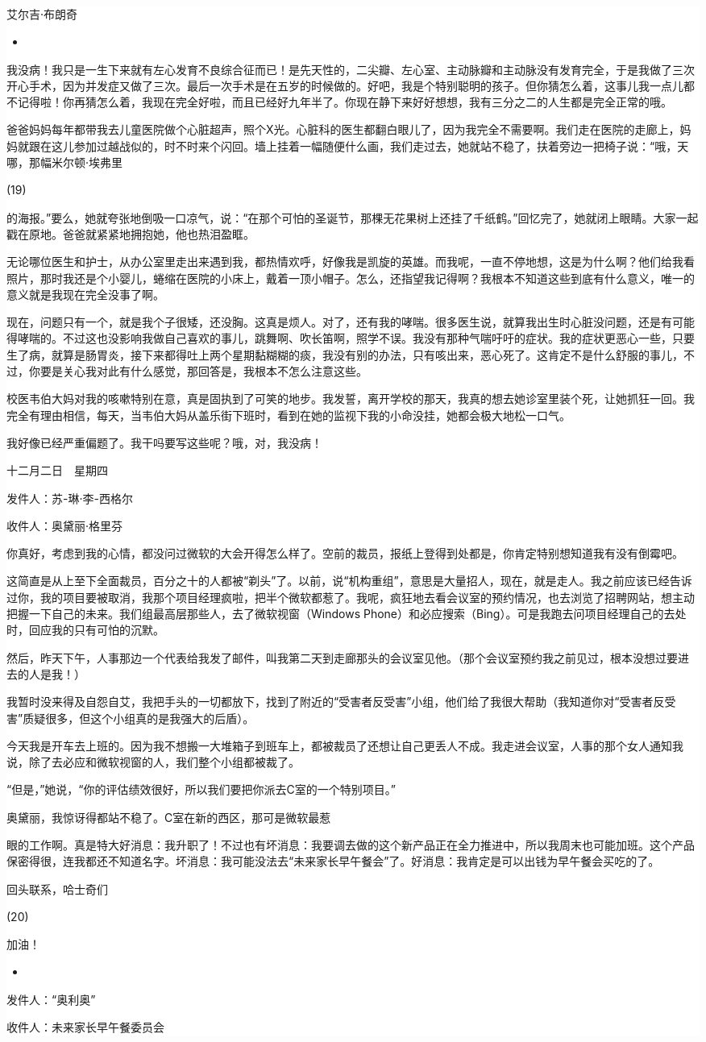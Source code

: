艾尔吉·布朗奇

*

我没病！我只是一生下来就有左心发育不良综合征而已！是先天性的，二尖瓣、左心室、主动脉瓣和主动脉没有发育完全，于是我做了三次开心手术，因为并发症又做了三次。最后一次手术是在五岁的时候做的。好吧，我是个特别聪明的孩子。但你猜怎么着，这事儿我一点儿都不记得啦！你再猜怎么着，我现在完全好啦，而且已经好九年半了。你现在静下来好好想想，我有三分之二的人生都是完全正常的哦。

爸爸妈妈每年都带我去儿童医院做个心脏超声，照个X光。心脏科的医生都翻白眼儿了，因为我完全不需要啊。我们走在医院的走廊上，妈妈就跟在这儿参加过越战似的，时不时来个闪回。墙上挂着一幅随便什么画，我们走过去，她就站不稳了，扶着旁边一把椅子说：“哦，天哪，那幅米尔顿·埃弗里

(19)

的海报。”要么，她就夸张地倒吸一口凉气，说：“在那个可怕的圣诞节，那棵无花果树上还挂了千纸鹤。”回忆完了，她就闭上眼睛。大家一起戳在原地。爸爸就紧紧地拥抱她，他也热泪盈眶。

无论哪位医生和护士，从办公室里走出来遇到我，都热情欢呼，好像我是凯旋的英雄。而我呢，一直不停地想，这是为什么啊？他们给我看照片，那时我还是个小婴儿，蜷缩在医院的小床上，戴着一顶小帽子。怎么，还指望我记得啊？我根本不知道这些到底有什么意义，唯一的意义就是我现在完全没事了啊。

现在，问题只有一个，就是我个子很矮，还没胸。这真是烦人。对了，还有我的哮喘。很多医生说，就算我出生时心脏没问题，还是有可能得哮喘的。不过这也没影响我做自己喜欢的事儿，跳舞啊、吹长笛啊，照学不误。我没有那种气喘吁吁的症状。我的症状更恶心一些，只要生了病，就算是肠胃炎，接下来都得吐上两个星期黏糊糊的痰，我没有别的办法，只有咳出来，恶心死了。这肯定不是什么舒服的事儿，不过，你要是关心我对此有什么感觉，那回答是，我根本不怎么注意这些。

校医韦伯大妈对我的咳嗽特别在意，真是固执到了可笑的地步。我发誓，离开学校的那天，我真的想去她诊室里装个死，让她抓狂一回。我完全有理由相信，每天，当韦伯大妈从盖乐街下班时，看到在她的监视下我的小命没挂，她都会极大地松一口气。

我好像已经严重偏题了。我干吗要写这些呢？哦，对，我没病！

十二月二日　星期四

发件人：苏-琳·李-西格尔

收件人：奥黛丽·格里芬

你真好，考虑到我的心情，都没问过微软的大会开得怎么样了。空前的裁员，报纸上登得到处都是，你肯定特别想知道我有没有倒霉吧。

这简直是从上至下全面裁员，百分之十的人都被“剃头”了。以前，说“机构重组”，意思是大量招人，现在，就是走人。我之前应该已经告诉过你，我的项目要被取消，我那个项目经理疯啦，把半个微软都惹了。我呢，疯狂地去看会议室的预约情况，也去浏览了招聘网站，想主动把握一下自己的未来。我们组最高层那些人，去了微软视窗（Windows Phone）和必应搜索（Bing）。可是我跑去问项目经理自己的去处时，回应我的只有可怕的沉默。

然后，昨天下午，人事那边一个代表给我发了邮件，叫我第二天到走廊那头的会议室见他。（那个会议室预约我之前见过，根本没想过要进去的人是我！）

我暂时没来得及自怨自艾，我把手头的一切都放下，找到了附近的“受害者反受害”小组，他们给了我很大帮助（我知道你对“受害者反受害”质疑很多，但这个小组真的是我强大的后盾）。

今天我是开车去上班的。因为我不想搬一大堆箱子到班车上，都被裁员了还想让自己更丢人不成。我走进会议室，人事的那个女人通知我说，除了去必应和微软视窗的人，我们整个小组都被裁了。

“但是，”她说，“你的评估绩效很好，所以我们要把你派去C室的一个特别项目。”

奥黛丽，我惊讶得都站不稳了。C室在新的西区，那可是微软最惹

眼的工作啊。真是特大好消息：我升职了！不过也有坏消息：我要调去做的这个新产品正在全力推进中，所以我周末也可能加班。这个产品保密得很，连我都还不知道名字。坏消息：我可能没法去“未来家长早午餐会”了。好消息：我肯定是可以出钱为早午餐会买吃的了。

回头联系，哈士奇们

(20)

加油！

*

发件人：“奥利奥”

收件人：未来家长早午餐委员会
